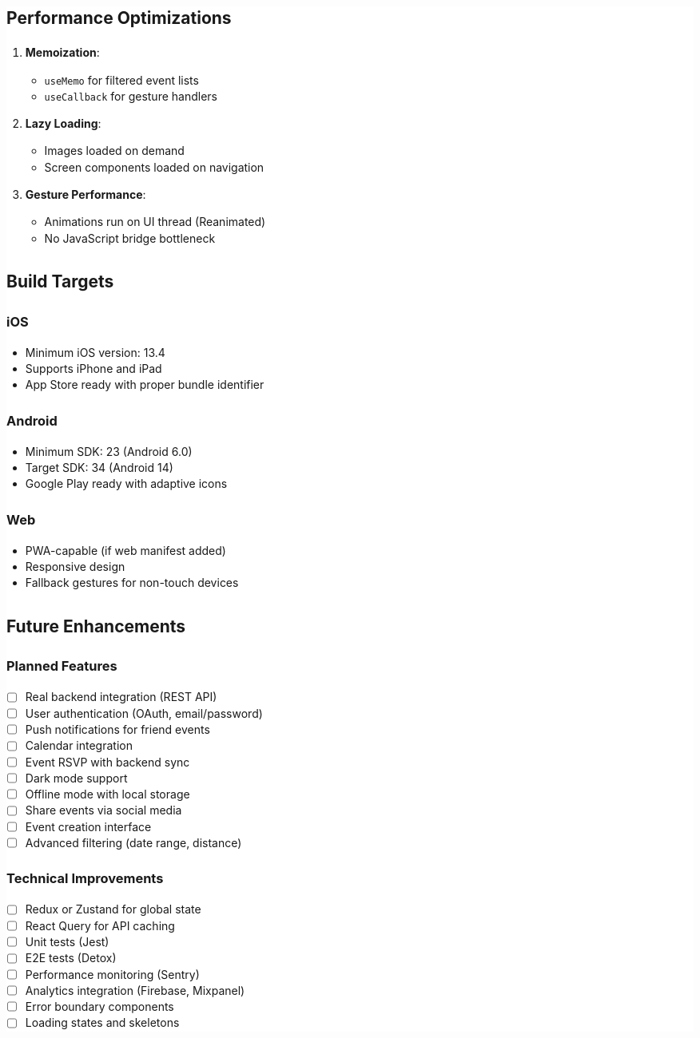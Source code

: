 ## Performance Optimizations

1. **Memoization**: 
   - `useMemo` for filtered event lists
   - `useCallback` for gesture handlers

2. **Lazy Loading**:
   - Images loaded on demand
   - Screen components loaded on navigation

3. **Gesture Performance**:
   - Animations run on UI thread (Reanimated)
   - No JavaScript bridge bottleneck

## Build Targets

### iOS
- Minimum iOS version: 13.4
- Supports iPhone and iPad
- App Store ready with proper bundle identifier

### Android
- Minimum SDK: 23 (Android 6.0)
- Target SDK: 34 (Android 14)
- Google Play ready with adaptive icons

### Web
- PWA-capable (if web manifest added)
- Responsive design
- Fallback gestures for non-touch devices

## Future Enhancements

### Planned Features
- [ ] Real backend integration (REST API)
- [ ] User authentication (OAuth, email/password)
- [ ] Push notifications for friend events
- [ ] Calendar integration
- [ ] Event RSVP with backend sync
- [ ] Dark mode support
- [ ] Offline mode with local storage
- [ ] Share events via social media
- [ ] Event creation interface
- [ ] Advanced filtering (date range, distance)

### Technical Improvements
- [ ] Redux or Zustand for global state
- [ ] React Query for API caching
- [ ] Unit tests (Jest)
- [ ] E2E tests (Detox)
- [ ] Performance monitoring (Sentry)
- [ ] Analytics integration (Firebase, Mixpanel)
- [ ] Error boundary components
- [ ] Loading states and skeletons
